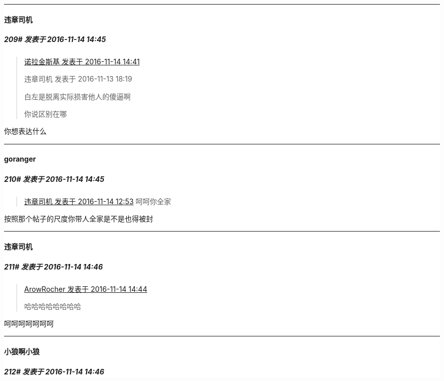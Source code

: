 


-----

####  违章司机  
##### 209#       发表于 2016-11-14 14:45



<blockquote><a href="httphttps://bbs.saraba1st.com/2b/forum.php?mod=redirect&amp;goto=findpost&amp;pid=34173584&amp;ptid=1347154" target="_blank">诺拉金斯基 发表于 2016-11-14 14:41</a>

违章司机 发表于 2016-11-13 18:19

白左是脱离实际损害他人的傻逼啊

你说区别在哪</blockquote>
你想表达什么







-----

####  goranger  
##### 210#       发表于 2016-11-14 14:45



<blockquote><a href="httphttps://bbs.saraba1st.com/2b/forum.php?mod=redirect&amp;amp;goto=findpost&amp;amp;pid=34172330&amp;amp;ptid=1347154" target="_blank">违章司机 发表于 2016-11-14 12:53</a>
呵呵你全家</blockquote>
按照那个帖子的尺度你带人全家是不是也得被封







-----

####  违章司机  
##### 211#       发表于 2016-11-14 14:46



<blockquote><a href="httphttps://bbs.saraba1st.com/2b/forum.php?mod=redirect&amp;goto=findpost&amp;pid=34173625&amp;ptid=1347154" target="_blank">ArowRocher 发表于 2016-11-14 14:44</a>

哈哈哈哈哈哈哈哈</blockquote>
呵呵呵呵呵呵呵







-----

####  小狼啊小狼  
##### 212#       发表于 2016-11-14 14:46
